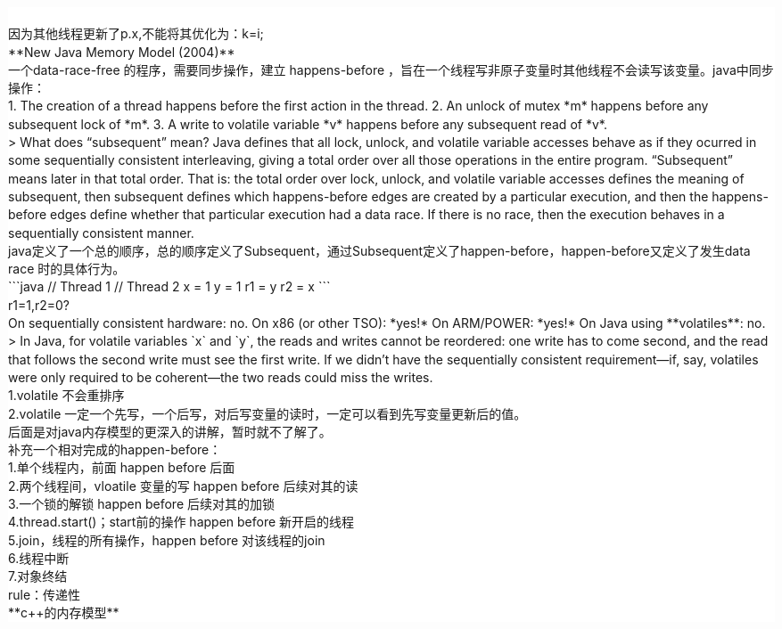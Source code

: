 <br>
因为其他线程更新了p.x,不能将其优化为：k=i;
<br>
**New Java Memory Model (2004)**
<br>
一个data-race-free 的程序，需要同步操作，建立 happens-before ，旨在一个线程写非原子变量时其他线程不会读写该变量。java中同步操作：
<br>
1. The creation of a thread happens before the first action in the thread.
2. An unlock of mutex *m* happens before any subsequent lock of *m*.
3. A write to volatile variable *v* happens before any subsequent read of *v*.
<br>
> What does “subsequent” mean? Java defines that all lock, unlock, and volatile variable accesses behave as if they ocurred in some sequentially consistent interleaving, giving a total order over all those operations in the entire program. “Subsequent” means later in that total order. That is: the total order over lock, unlock, and volatile variable accesses defines the meaning of subsequent, then subsequent defines which happens-before edges are created by a particular execution, and then the happens-before edges define whether that particular execution had a data race. If there is no race, then the execution behaves in a sequentially consistent manner.
<br>
java定义了一个总的顺序，总的顺序定义了Subsequent，通过Subsequent定义了happen-before，happen-before又定义了发生data race 时的具体行为。
<br>
```java
// Thread 1           // Thread 2
x = 1                 y = 1
r1 = y                r2 = x
```
<br>
r1=1,r2=0?
<br>
On sequentially consistent hardware: no.
On x86 (or other TSO): *yes!*
On ARM/POWER: *yes!*
On Java using **volatiles**: no.
<br>
> In Java, for volatile variables `x` and `y`, the reads and writes cannot be reordered: one write has to come second, and the read that follows the second write must see the first write. If we didn’t have the sequentially consistent requirement—if, say, volatiles were only required to be coherent—the two reads could miss the writes.
<br>
1.volatile 不会重排序
<br>
2.volatile 一定一个先写，一个后写，对后写变量的读时，一定可以看到先写变量更新后的值。
<br>
后面是对java内存模型的更深入的讲解，暂时就不了解了。
<br>
补充一个相对完成的happen-before：
<br>
1.单个线程内，前面 happen before 后面
<br>
2.两个线程间，vloatile 变量的写 happen before 后续对其的读
<br>
3.一个锁的解锁 happen before 后续对其的加锁
<br>
4.thread.start()；start前的操作 happen before 新开启的线程
<br>
5.join，线程的所有操作，happen before 对该线程的join
<br>
6.线程中断
<br>
7.对象终结
<br>
rule：传递性
<br>
**c++的内存模型**